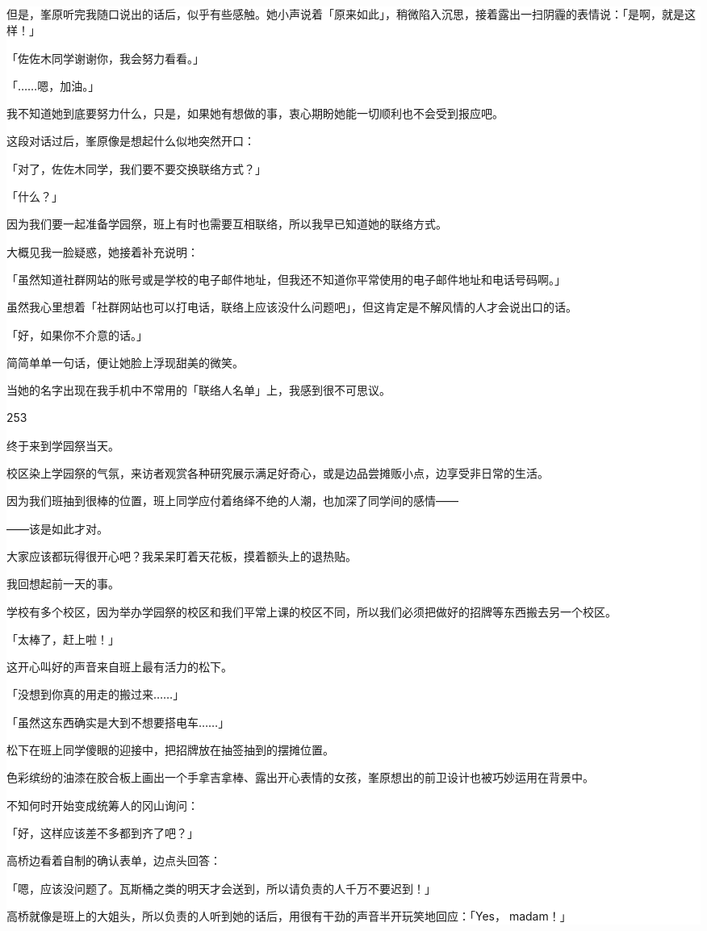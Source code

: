 但是，峯原听完我随口说出的话后，似乎有些感触。她小声说着「原来如此」，稍微陷入沉思，接着露出一扫阴霾的表情说：「是啊，就是这样！」

「佐佐木同学谢谢你，我会努力看看。」

「……嗯，加油。」

我不知道她到底要努力什么，只是，如果她有想做的事，衷心期盼她能一切顺利也不会受到报应吧。

这段对话过后，峯原像是想起什么似地突然开口：

「对了，佐佐木同学，我们要不要交换联络方式？」

「什么？」

因为我们要一起准备学园祭，班上有时也需要互相联络，所以我早已知道她的联络方式。

大概见我一脸疑惑，她接着补充说明：

「虽然知道社群网站的账号或是学校的电子邮件地址，但我还不知道你平常使用的电子邮件地址和电话号码啊。」

虽然我心里想着「社群网站也可以打电话，联络上应该没什么问题吧」，但这肯定是不解风情的人才会说出口的话。

「好，如果你不介意的话。」

简简单单一句话，便让她脸上浮现甜美的微笑。

当她的名字出现在我手机中不常用的「联络人名单」上，我感到很不可思议。

253

终于来到学园祭当天。

校区染上学园祭的气氛，来访者观赏各种研究展示满足好奇心，或是边品尝摊贩小点，边享受非日常的生活。

因为我们班抽到很棒的位置，班上同学应付着络绎不绝的人潮，也加深了同学间的感情——

——该是如此才对。

大家应该都玩得很开心吧？我呆呆盯着天花板，摸着额头上的退热贴。

我回想起前一天的事。

学校有多个校区，因为举办学园祭的校区和我们平常上课的校区不同，所以我们必须把做好的招牌等东西搬去另一个校区。

「太棒了，赶上啦！」

这开心叫好的声音来自班上最有活力的松下。

「没想到你真的用走的搬过来……」

「虽然这东西确实是大到不想要搭电车……」

松下在班上同学傻眼的迎接中，把招牌放在抽签抽到的摆摊位置。

色彩缤纷的油漆在胶合板上画出一个手拿吉拿棒、露出开心表情的女孩，峯原想出的前卫设计也被巧妙运用在背景中。

不知何时开始变成统筹人的冈山询问：

「好，这样应该差不多都到齐了吧？」

高桥边看着自制的确认表单，边点头回答：

「嗯，应该没问题了。瓦斯桶之类的明天才会送到，所以请负责的人千万不要迟到！」

高桥就像是班上的大姐头，所以负责的人听到她的话后，用很有干劲的声音半开玩笑地回应：「Yes， madam！」
